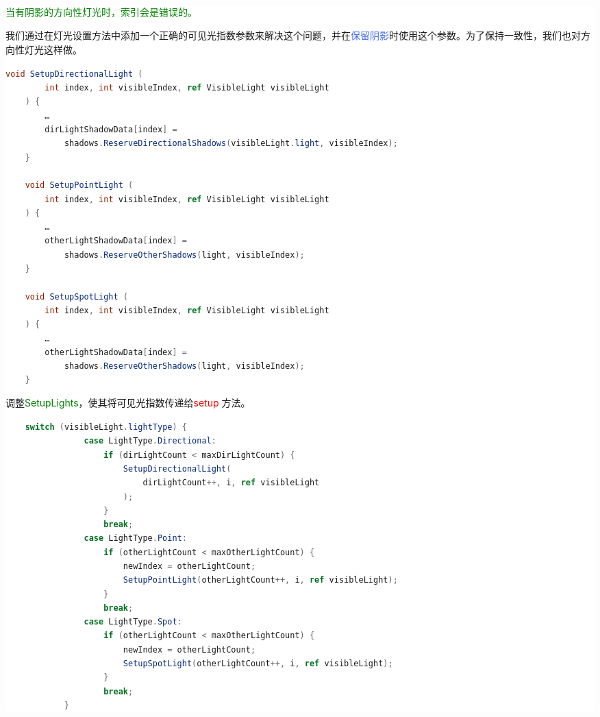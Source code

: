 <font color="green">当有阴影的方向性灯光时，索引会是错误的。</font>

我们通过在灯光设置方法中添加一个正确的可见光指数参数来解决这个问题，并在<font color="RoyalBlue">保留阴影</font>时使用这个参数。为了保持一致性，我们也对方向性灯光这样做。

```c#
void SetupDirectionalLight (
		int index, int visibleIndex, ref VisibleLight visibleLight
	) {
		…
		dirLightShadowData[index] =
			shadows.ReserveDirectionalShadows(visibleLight.light, visibleIndex);
	}

	void SetupPointLight (
		int index, int visibleIndex, ref VisibleLight visibleLight
	) {
		…
		otherLightShadowData[index] =
			shadows.ReserveOtherShadows(light, visibleIndex);
	}

	void SetupSpotLight (
		int index, int visibleIndex, ref VisibleLight visibleLight
	) {
		…
		otherLightShadowData[index] =
			shadows.ReserveOtherShadows(light, visibleIndex);
	}
```

调整<font color="green">SetupLights</font>，使其将可见光指数传递给<font color="red">setup </font>方法。

```c#
	switch (visibleLight.lightType) {
				case LightType.Directional:
					if (dirLightCount < maxDirLightCount) {
						SetupDirectionalLight(
							dirLightCount++, i, ref visibleLight
						);
					}
					break;
				case LightType.Point:
					if (otherLightCount < maxOtherLightCount) {
						newIndex = otherLightCount;
						SetupPointLight(otherLightCount++, i, ref visibleLight);
					}
					break;
				case LightType.Spot:
					if (otherLightCount < maxOtherLightCount) {
						newIndex = otherLightCount;
						SetupSpotLight(otherLightCount++, i, ref visibleLight);
					}
					break;
			}
```
